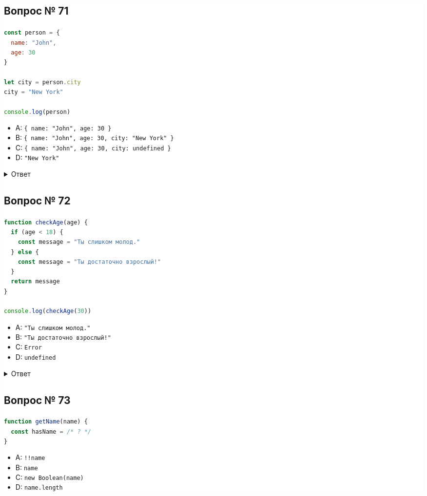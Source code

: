 ## Вопрос № 71

```js
const person = {
  name: "John",
  age: 30
}

let city = person.city
city = "New York"

console.log(person)
```

- A: `{ name: "John", age: 30 }`
- B: `{ name: "John", age: 30, city: "New York" }`
- C: `{ name: "John", age: 30, city: undefined }`
- D: `"New York"`

<details><summary>Ответ</summary></details>

## Вопрос № 72

```js
function checkAge(age) {
  if (age < 18) {
    const message = "Ты слишком молод."
  } else {
    const message = "Ты достаточно взрослый!"
  }
  return message
}

console.log(checkAge(30))
```

- A: `"Ты слишком молод."`
- B: `"Ты достаточно взрослый!"`
- C: `Error`
- D: `undefined`

<details><summary>Ответ</summary></details>

## Вопрос № 73

```js
function getName(name) {
  const hasName = /* ? */
}
```

- A: `!!name`
- B: `name`
- C: `new Boolean(name)`
- D: `name.length`
